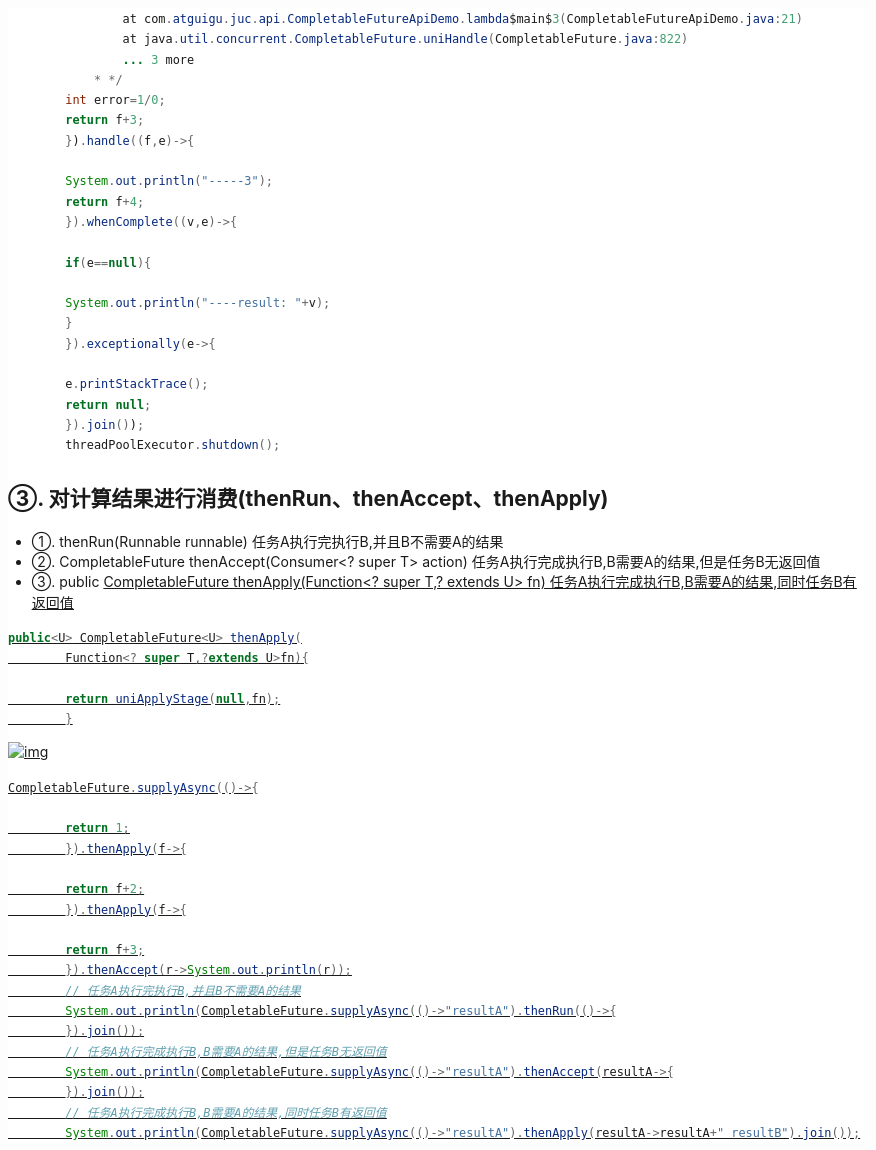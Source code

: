 ```java
                at com.atguigu.juc.api.CompletableFutureApiDemo.lambda$main$3(CompletableFutureApiDemo.java:21)
                at java.util.concurrent.CompletableFuture.uniHandle(CompletableFuture.java:822)
                ... 3 more
            * */
        int error=1/0;
        return f+3;
        }).handle((f,e)->{

        System.out.println("-----3");
        return f+4;
        }).whenComplete((v,e)->{

        if(e==null){

        System.out.println("----result: "+v);
        }
        }).exceptionally(e->{

        e.printStackTrace();
        return null;
        }).join());
        threadPoolExecutor.shutdown();
```

## ③. 对计算结果进行消费(thenRun、thenAccept、thenApply)

- ①. thenRun(Runnable runnable) 任务A执行完执行B,并且B不需要A的结果
- ②. CompletableFuture<Void> thenAccept(Consumer<? super T> action) 任务A执行完成执行B,B需要A的结果,但是任务B无返回值
- ③. public <U> CompletableFuture<U> thenApply(Function<? super T,? extends U> fn) 任务A执行完成执行B,B需要A的结果,同时任务B有返回值

```java
public<U> CompletableFuture<U> thenApply(
        Function<? super T,?extends U>fn){

        return uniApplyStage(null,fn);
        }
```

![img](https://img-blog.csdnimg.cn/20210312120351611.png?x-oss-process=image/watermark,type_ZmFuZ3poZW5naGVpdGk,shadow_10,text_aHR0cHM6Ly9ibG9nLmNzZG4ubmV0L1RaODQ1MTk1NDg1,size_16,color_FFFFFF,t_70)

```java
CompletableFuture.supplyAsync(()->{

        return 1;
        }).thenApply(f->{

        return f+2;
        }).thenApply(f->{

        return f+3;
        }).thenAccept(r->System.out.println(r));
        // 任务A执行完执行B,并且B不需要A的结果
        System.out.println(CompletableFuture.supplyAsync(()->"resultA").thenRun(()->{
        }).join());
        // 任务A执行完成执行B,B需要A的结果,但是任务B无返回值
        System.out.println(CompletableFuture.supplyAsync(()->"resultA").thenAccept(resultA->{
        }).join());
        // 任务A执行完成执行B,B需要A的结果,同时任务B有返回值
        System.out.println(CompletableFuture.supplyAsync(()->"resultA").thenApply(resultA->resultA+" resultB").join());
```
